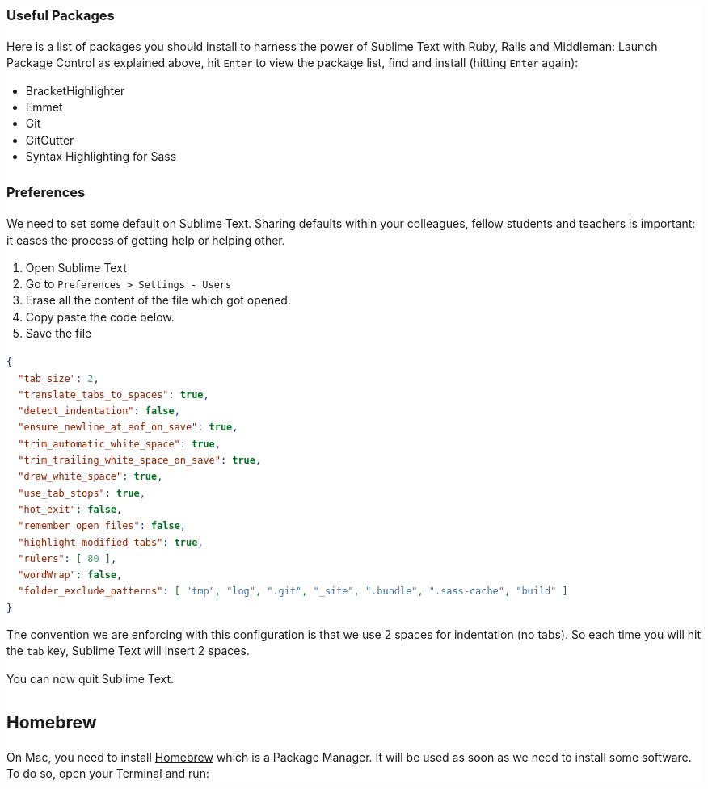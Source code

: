 ### Useful Packages

Here is a list of packages you should install to harness the power of Sublime Text with Ruby, Rails and Middleman:
Launch Package Control as explained above, hit `Enter` to view the package list, find and install (hitting `Enter` again):

- BracketHighlighter
- Emmet
- Git
- GitGutter
- Syntax Highlighting for Sass

### Preferences

We need to set some default on Sublime Text. Sharing defaults within your
colleagues, fellow students and teachers is important: it eases the process
of getting help or helping other.

1. Open Sublime Text
1. Go to `Preferences > Settings - Users`
1. Erase all the content of the file which got opened.
1. Copy paste the code below.
1. Save the file

```json
{
  "tab_size": 2,
  "translate_tabs_to_spaces": true,
  "detect_indentation": false,
  "ensure_newline_at_eof_on_save": true,
  "trim_automatic_white_space": true,
  "trim_trailing_white_space_on_save": true,
  "draw_white_space": true,
  "use_tab_stops": true,
  "hot_exit": false,
  "remember_open_files": false,
  "highlight_modified_tabs": true,
  "rulers": [ 80 ],
  "wordWrap": false,
  "folder_exclude_patterns": [ "tmp", "log", ".git", "_site", ".bundle", ".sass-cache", "build" ]
}
```

The convention we are enforcing with this configuration is that we use 2 spaces
for indentation (no tabs). So each time you will hit the `tab` key,
Sublime Text will insert 2 spaces.

You can now quit Sublime Text.


## Homebrew

On Mac, you need to install [Homebrew](http://brew.sh/) which is a Package Manager.
It will be used as soon as we need to install some software.
To do so, open your Terminal and run:
